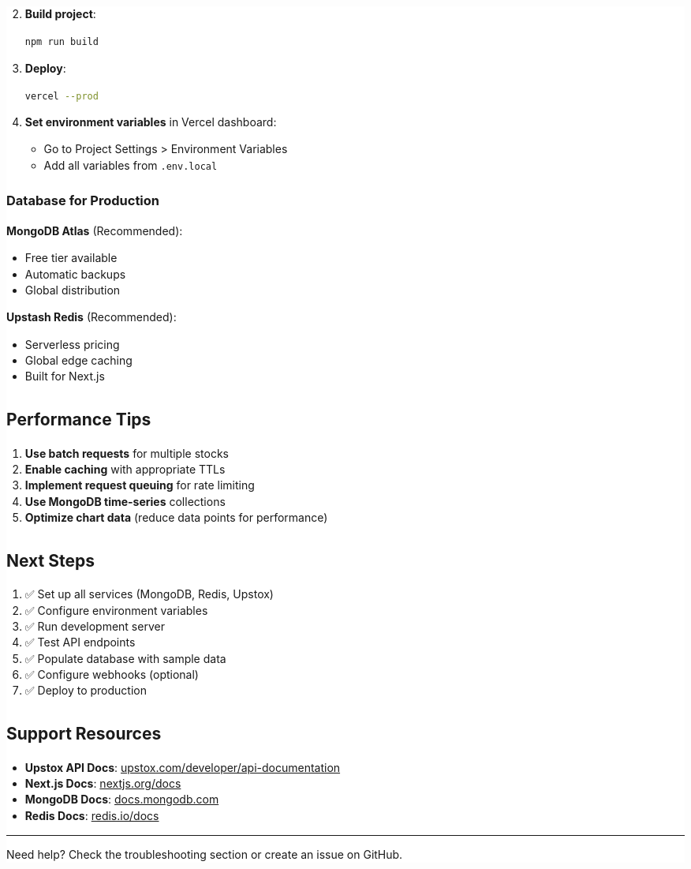 2. **Build project**:
   ```bash
   npm run build
   ```

3. **Deploy**:
   ```bash
   vercel --prod
   ```

4. **Set environment variables** in Vercel dashboard:
   - Go to Project Settings > Environment Variables
   - Add all variables from `.env.local`

### Database for Production

**MongoDB Atlas** (Recommended):
- Free tier available
- Automatic backups
- Global distribution

**Upstash Redis** (Recommended):
- Serverless pricing
- Global edge caching
- Built for Next.js

## Performance Tips

1. **Use batch requests** for multiple stocks
2. **Enable caching** with appropriate TTLs
3. **Implement request queuing** for rate limiting
4. **Use MongoDB time-series** collections
5. **Optimize chart data** (reduce data points for performance)

## Next Steps

1. ✅ Set up all services (MongoDB, Redis, Upstox)
2. ✅ Configure environment variables
3. ✅ Run development server
4. ✅ Test API endpoints
5. ✅ Populate database with sample data
6. ✅ Configure webhooks (optional)
7. ✅ Deploy to production

## Support Resources

- **Upstox API Docs**: [upstox.com/developer/api-documentation](https://upstox.com/developer/api-documentation)
- **Next.js Docs**: [nextjs.org/docs](https://nextjs.org/docs)
- **MongoDB Docs**: [docs.mongodb.com](https://docs.mongodb.com)
- **Redis Docs**: [redis.io/docs](https://redis.io/docs)

---

Need help? Check the troubleshooting section or create an issue on GitHub.
